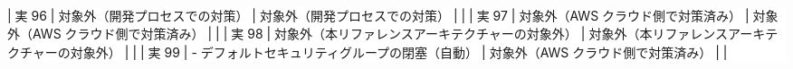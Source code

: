 | 実 96        | 対象外（開発プロセスでの対策）                                                                                                                                                                                                                                                                                      | 対象外（開発プロセスでの対策）                                                                                                                                                                                                                                                                                                                                                                                                                                                                                                                                                                                                                                                                                                                                                                  |                                                                                                                                                                                                |
| 実 97        | 対象外（AWS クラウド側で対策済み）                                                                                                                                                                                                                                                                                  | 対象外（AWS クラウド側で対策済み）                                                                                                                                                                                                                                                                                                                                                                                                                                                                                                                                                                                                                                                                                                                                                              |                                                                                                                                                                                                |
| 実 98        | 対象外（本リファレンスアーキテクチャーの対象外）                                                                                                                                                                                                                                                                    | 対象外（本リファレンスアーキテクチャーの対象外）                                                                                                                                                                                                                                                                                                                                                                                                                                                                                                                                                                                                                                                                                                                                                |                                                                                                                                                                                                |
| 実 99        | \- デフォルトセキュリティグループの閉塞（自動）                                                                                                                                                                                                                                                                     | 対象外（AWS クラウド側で対策済み）                                                                                                                                                                                                                                                                                                                                                                                                                                                                                                                                                                                                                                                                                                                                                              |                                                                                                                                                                                                |